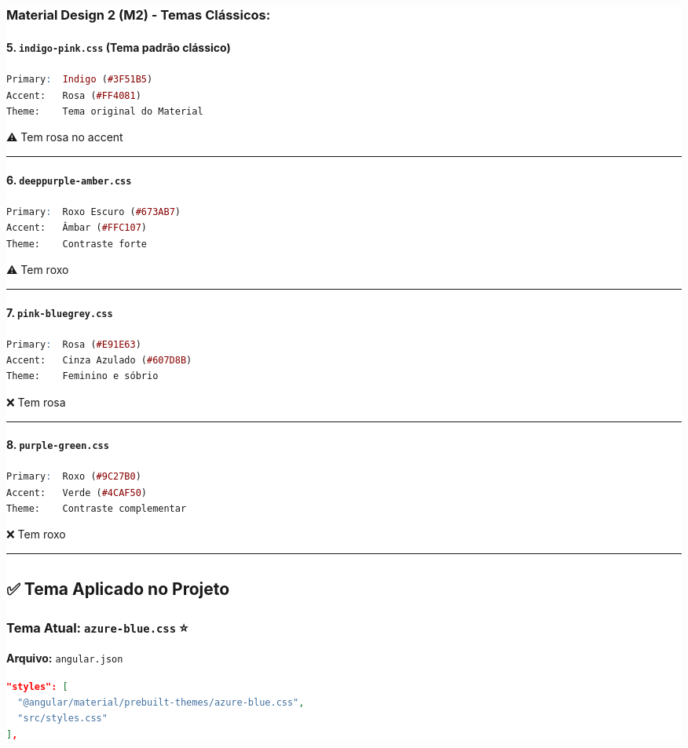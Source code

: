 
### **Material Design 2 (M2) - Temas Clássicos:**

#### **5. `indigo-pink.css`** (Tema padrão clássico)
```scss
Primary:  Indigo (#3F51B5)
Accent:   Rosa (#FF4081)
Theme:    Tema original do Material
```
⚠️ Tem rosa no accent

---

#### **6. `deeppurple-amber.css`**
```scss
Primary:  Roxo Escuro (#673AB7)
Accent:   Âmbar (#FFC107)
Theme:    Contraste forte
```
⚠️ Tem roxo

---

#### **7. `pink-bluegrey.css`**
```scss
Primary:  Rosa (#E91E63)
Accent:   Cinza Azulado (#607D8B)
Theme:    Feminino e sóbrio
```
❌ Tem rosa

---

#### **8. `purple-green.css`**
```scss
Primary:  Roxo (#9C27B0)
Accent:   Verde (#4CAF50)
Theme:    Contraste complementar
```
❌ Tem roxo

---

## ✅ **Tema Aplicado no Projeto**

### **Tema Atual: `azure-blue.css`** ⭐

**Arquivo:** `angular.json`

```json
"styles": [
  "@angular/material/prebuilt-themes/azure-blue.css",
  "src/styles.css"
],
```
